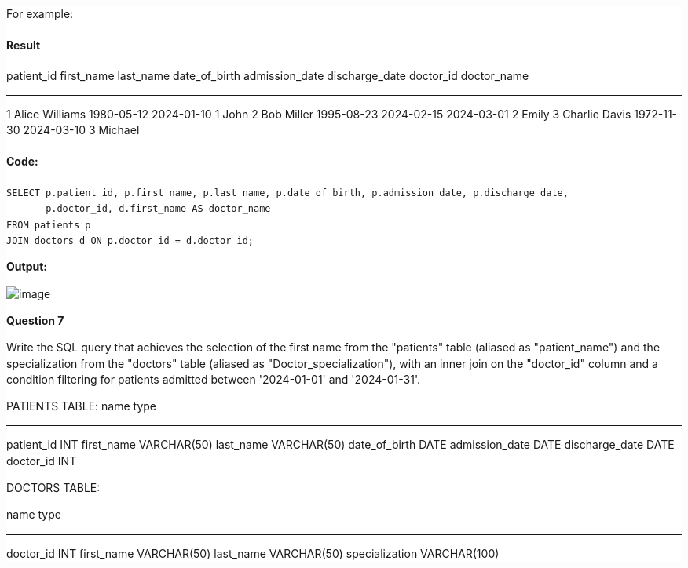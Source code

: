 For example:

#### Result
patient_id       first_name       last_name        date_of_birth    admission_date  discharge_date  doctor_id   doctor_name
---------------  ---------------  ---------------  ---------------  --------------  --------------  ----------  -----------
1                Alice            Williams         1980-05-12       2024-01-10                      1           John
2                Bob              Miller           1995-08-23       2024-02-15      2024-03-01      2           Emily
3                Charlie          Davis            1972-11-30       2024-03-10                      3           Michael

#### Code:
```
SELECT p.patient_id, p.first_name, p.last_name, p.date_of_birth, p.admission_date, p.discharge_date, 
       p.doctor_id, d.first_name AS doctor_name
FROM patients p
JOIN doctors d ON p.doctor_id = d.doctor_id;
```

**Output:**

![image](https://github.com/user-attachments/assets/04a12eca-97f3-4886-a9a8-2fe84c362828)


**Question 7**

Write the SQL query that achieves the selection of the first name from the "patients" table (aliased as "patient_name") and the specialization from the "doctors" table (aliased as "Doctor_specialization"), with an inner join on the "doctor_id" column and a condition filtering for patients admitted between '2024-01-01' and '2024-01-31'.

PATIENTS TABLE:
name             type
---------------  ---------------
patient_id       INT
first_name       VARCHAR(50)
last_name        VARCHAR(50)
date_of_birth    DATE
admission_date   DATE
discharge_date   DATE
doctor_id        INT

DOCTORS TABLE:

name             type
---------------  ---------------
doctor_id        INT
first_name       VARCHAR(50)
last_name        VARCHAR(50)
specialization   VARCHAR(100)
